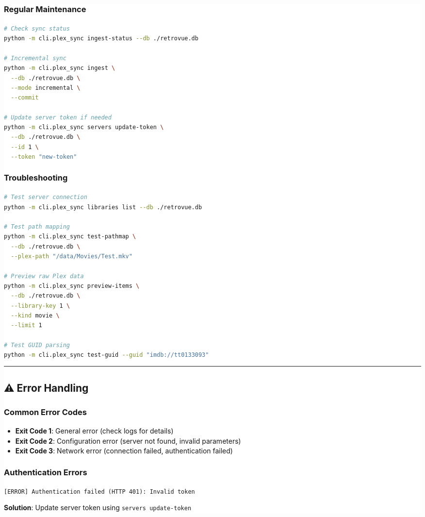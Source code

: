 ### **Regular Maintenance**
```bash
# Check sync status
python -m cli.plex_sync ingest-status --db ./retrovue.db

# Incremental sync
python -m cli.plex_sync ingest \
  --db ./retrovue.db \
  --mode incremental \
  --commit

# Update server token if needed
python -m cli.plex_sync servers update-token \
  --db ./retrovue.db \
  --id 1 \
  --token "new-token"
```

### **Troubleshooting**
```bash
# Test server connection
python -m cli.plex_sync libraries list --db ./retrovue.db

# Test path mapping
python -m cli.plex_sync test-pathmap \
  --db ./retrovue.db \
  --plex-path "/data/Movies/Test.mkv"

# Preview raw Plex data
python -m cli.plex_sync preview-items \
  --db ./retrovue.db \
  --library-key 1 \
  --kind movie \
  --limit 1

# Test GUID parsing
python -m cli.plex_sync test-guid --guid "imdb://tt0133093"
```

---

## ⚠️ Error Handling

### **Common Error Codes**
- **Exit Code 1**: General error (check logs for details)
- **Exit Code 2**: Configuration error (server not found, invalid parameters)
- **Exit Code 3**: Network error (connection failed, authentication failed)

### **Authentication Errors**
```
[ERROR] Authentication failed (HTTP 401): Invalid token
```
**Solution**: Update server token using `servers update-token`
